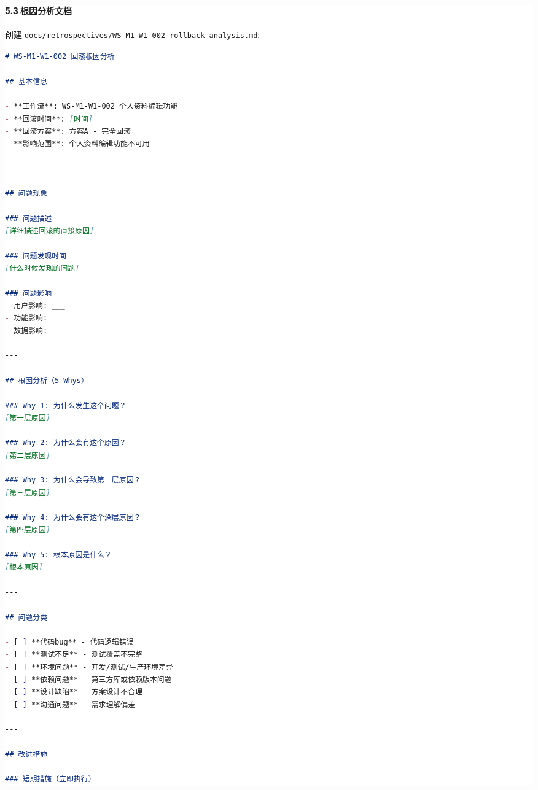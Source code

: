 
#### 5.3 根因分析文档

创建 `docs/retrospectives/WS-M1-W1-002-rollback-analysis.md`:

```markdown
# WS-M1-W1-002 回滚根因分析

## 基本信息

- **工作流**: WS-M1-W1-002 个人资料编辑功能
- **回滚时间**: [时间]
- **回滚方案**: 方案A - 完全回滚
- **影响范围**: 个人资料编辑功能不可用

---

## 问题现象

### 问题描述
[详细描述回滚的直接原因]

### 问题发现时间
[什么时候发现的问题]

### 问题影响
- 用户影响: ___
- 功能影响: ___
- 数据影响: ___

---

## 根因分析（5 Whys）

### Why 1: 为什么发生这个问题？
[第一层原因]

### Why 2: 为什么会有这个原因？
[第二层原因]

### Why 3: 为什么会导致第二层原因？
[第三层原因]

### Why 4: 为什么会有这个深层原因？
[第四层原因]

### Why 5: 根本原因是什么？
[根本原因]

---

## 问题分类

- [ ] **代码bug** - 代码逻辑错误
- [ ] **测试不足** - 测试覆盖不完整
- [ ] **环境问题** - 开发/测试/生产环境差异
- [ ] **依赖问题** - 第三方库或依赖版本问题
- [ ] **设计缺陷** - 方案设计不合理
- [ ] **沟通问题** - 需求理解偏差

---

## 改进措施

### 短期措施（立即执行）
```